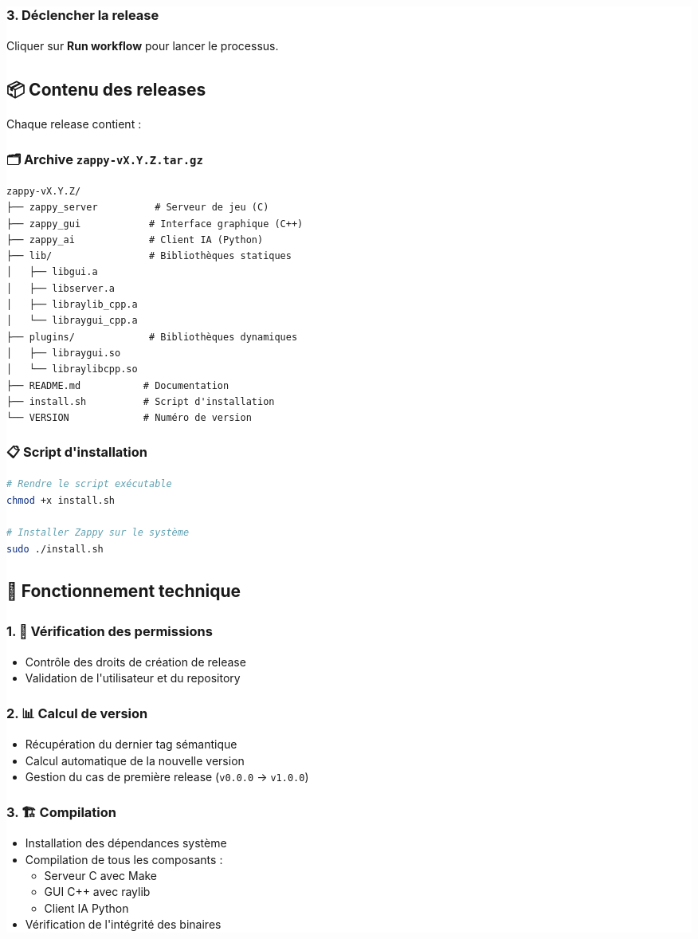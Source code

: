### 3. Déclencher la release
Cliquer sur **Run workflow** pour lancer le processus.

## 📦 Contenu des releases

Chaque release contient :

### 🗂️ Archive `zappy-vX.Y.Z.tar.gz`
```
zappy-vX.Y.Z/
├── zappy_server          # Serveur de jeu (C)
├── zappy_gui            # Interface graphique (C++)
├── zappy_ai             # Client IA (Python)
├── lib/                 # Bibliothèques statiques
│   ├── libgui.a
│   ├── libserver.a
│   ├── libraylib_cpp.a
│   └── libraygui_cpp.a
├── plugins/             # Bibliothèques dynamiques
│   ├── libraygui.so
│   └── libraylibcpp.so
├── README.md           # Documentation
├── install.sh          # Script d'installation
└── VERSION             # Numéro de version
```

### 📋 Script d'installation
```bash
# Rendre le script exécutable
chmod +x install.sh

# Installer Zappy sur le système
sudo ./install.sh
```

## 🔧 Fonctionnement technique

### 1. 🔐 Vérification des permissions
- Contrôle des droits de création de release
- Validation de l'utilisateur et du repository

### 2. 📊 Calcul de version
- Récupération du dernier tag sémantique
- Calcul automatique de la nouvelle version
- Gestion du cas de première release (`v0.0.0` → `v1.0.0`)

### 3. 🏗️ Compilation
- Installation des dépendances système
- Compilation de tous les composants :
  - Serveur C avec Make
  - GUI C++ avec raylib
  - Client IA Python
- Vérification de l'intégrité des binaires
